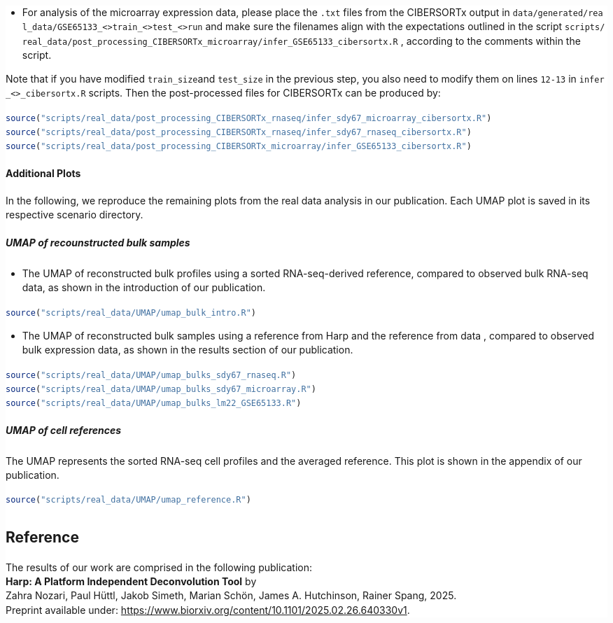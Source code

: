- For analysis of the microarray expression data, 
please place the `.txt` files from the CIBERSORTx output in `data/generated/real_data/GSE65133_<>train_<>test_<>run` and make sure the filenames align with the expectations outlined in the script `scripts/real_data/post_processing_CIBERSORTx_microarray/infer_GSE65133_cibersortx.R`
 , according to the comments within the script.

Note that if you have modified `train_size`and `test_size` in the previous step, you also need to modify them on lines `12-13` in `infer_<>_cibersortx.R` scripts.
Then the post-processed files for CIBERSORTx can be produced by:
```r
source("scripts/real_data/post_processing_CIBERSORTx_rnaseq/infer_sdy67_microarray_cibersortx.R")
source("scripts/real_data/post_processing_CIBERSORTx_rnaseq/infer_sdy67_rnaseq_cibersortx.R")
source("scripts/real_data/post_processing_CIBERSORTx_microarray/infer_GSE65133_cibersortx.R")
```

#### Additional Plots

In the following, we reproduce the remaining plots from the real data analysis in our publication. Each UMAP plot is saved in its respective scenario directory.
##### UMAP of recounstructed bulk samples

- The UMAP of reconstructed bulk profiles using a sorted RNA-seq-derived reference, compared to observed bulk RNA-seq data, as shown in the introduction of our publication.
```r
source("scripts/real_data/UMAP/umap_bulk_intro.R")
```
- The UMAP of reconstructed bulk samples using a reference from Harp and the reference from data , compared to observed bulk expression data, as shown in the results section of our publication.
```r
source("scripts/real_data/UMAP/umap_bulks_sdy67_rnaseq.R")
source("scripts/real_data/UMAP/umap_bulks_sdy67_microarray.R")
source("scripts/real_data/UMAP/umap_bulks_lm22_GSE65133.R")
```
##### UMAP of cell references
The UMAP represents the sorted RNA-seq cell profiles and the averaged reference. This plot is shown in the appendix of our publication.
```r
source("scripts/real_data/UMAP/umap_reference.R")
```

## Reference

The results of our work are comprised in the following publication:\
**Harp: A Platform Independent Deconvolution Tool** by\
Zahra Nozari, Paul Hüttl, Jakob Simeth, Marian Schön, James A. Hutchinson, Rainer Spang, 2025.\
Preprint available under: https://www.biorxiv.org/content/10.1101/2025.02.26.640330v1.